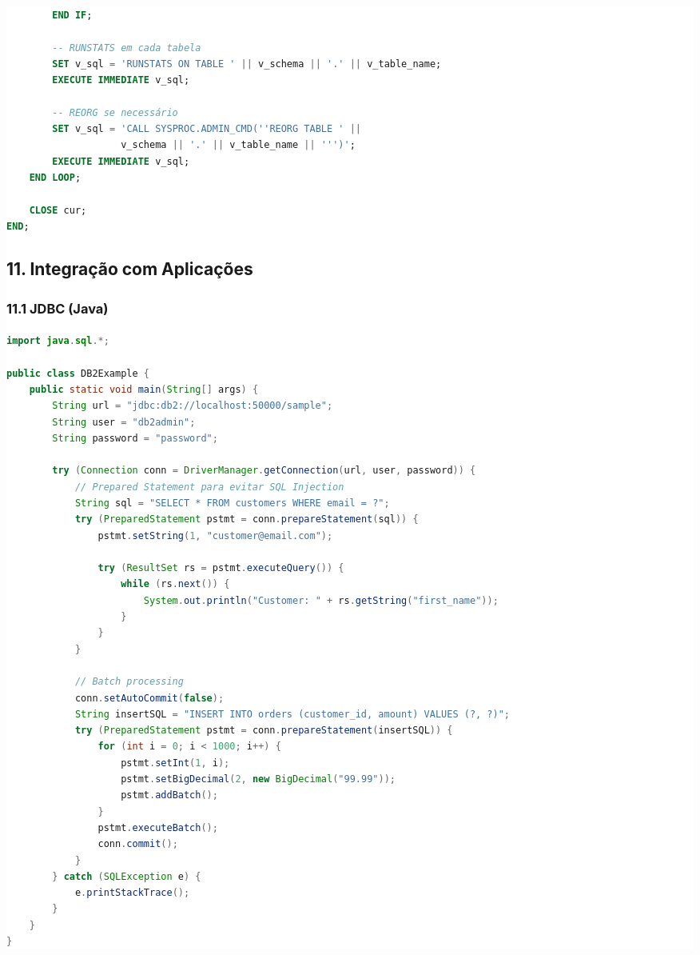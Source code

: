 ```sql
        END IF;
        
        -- RUNSTATS em cada tabela
        SET v_sql = 'RUNSTATS ON TABLE ' || v_schema || '.' || v_table_name;
        EXECUTE IMMEDIATE v_sql;
        
        -- REORG se necessário
        SET v_sql = 'CALL SYSPROC.ADMIN_CMD(''REORG TABLE ' || 
                    v_schema || '.' || v_table_name || ''')';
        EXECUTE IMMEDIATE v_sql;
    END LOOP;
    
    CLOSE cur;
END;
```

## 11. Integração com Aplicações

### 11.1 JDBC (Java)

```java
import java.sql.*;

public class DB2Example {
    public static void main(String[] args) {
        String url = "jdbc:db2://localhost:50000/sample";
        String user = "db2admin";
        String password = "password";
        
        try (Connection conn = DriverManager.getConnection(url, user, password)) {
            // Prepared Statement para evitar SQL Injection
            String sql = "SELECT * FROM customers WHERE email = ?";
            try (PreparedStatement pstmt = conn.prepareStatement(sql)) {
                pstmt.setString(1, "customer@email.com");
                
                try (ResultSet rs = pstmt.executeQuery()) {
                    while (rs.next()) {
                        System.out.println("Customer: " + rs.getString("first_name"));
                    }
                }
            }
            
            // Batch processing
            conn.setAutoCommit(false);
            String insertSQL = "INSERT INTO orders (customer_id, amount) VALUES (?, ?)";
            try (PreparedStatement pstmt = conn.prepareStatement(insertSQL)) {
                for (int i = 0; i < 1000; i++) {
                    pstmt.setInt(1, i);
                    pstmt.setBigDecimal(2, new BigDecimal("99.99"));
                    pstmt.addBatch();
                }
                pstmt.executeBatch();
                conn.commit();
            }
        } catch (SQLException e) {
            e.printStackTrace();
        }
    }
}
```
